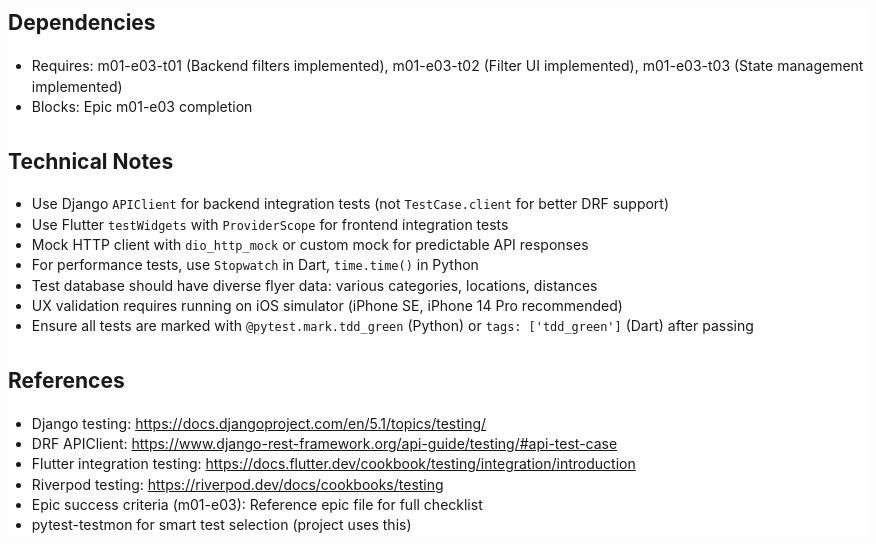## Dependencies
- Requires: m01-e03-t01 (Backend filters implemented), m01-e03-t02 (Filter UI implemented), m01-e03-t03 (State management implemented)
- Blocks: Epic m01-e03 completion

## Technical Notes
- Use Django `APIClient` for backend integration tests (not `TestCase.client` for better DRF support)
- Use Flutter `testWidgets` with `ProviderScope` for frontend integration tests
- Mock HTTP client with `dio_http_mock` or custom mock for predictable API responses
- For performance tests, use `Stopwatch` in Dart, `time.time()` in Python
- Test database should have diverse flyer data: various categories, locations, distances
- UX validation requires running on iOS simulator (iPhone SE, iPhone 14 Pro recommended)
- Ensure all tests are marked with `@pytest.mark.tdd_green` (Python) or `tags: ['tdd_green']` (Dart) after passing

## References
- Django testing: https://docs.djangoproject.com/en/5.1/topics/testing/
- DRF APIClient: https://www.django-rest-framework.org/api-guide/testing/#api-test-case
- Flutter integration testing: https://docs.flutter.dev/cookbook/testing/integration/introduction
- Riverpod testing: https://riverpod.dev/docs/cookbooks/testing
- Epic success criteria (m01-e03): Reference epic file for full checklist
- pytest-testmon for smart test selection (project uses this)
